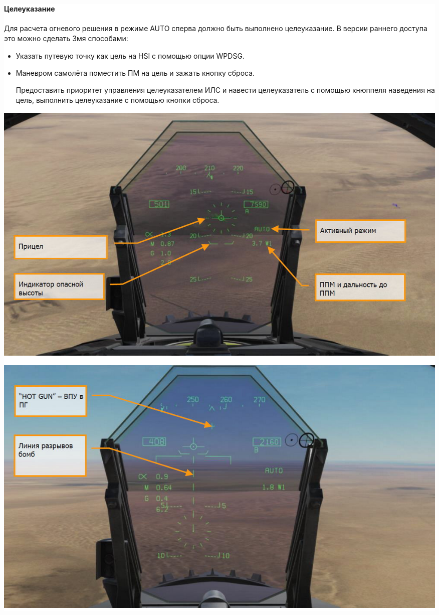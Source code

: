 #### Целеуказание

Для расчета огневого решения в режиме AUTO сперва должно быть выполнено целеуказание. В
версии раннего доступа это можно сделать 3мя способами:

- Указать путевую точку как цель на HSI с помощью опции WPDSG.
- Маневром самолёта поместить ПМ на цель и зажать кнопку сброса.

    Предоставить приоритет управления целеуказателем ИЛС и навести целеуказатель с
    помощью кнюппеля наведения на цель, выполнить целеуказание с помощью кнопки
    сброса.

![Рисунок 69. Индикация режима AUTO на ИЛС, без целеуказания](img/154-1.jpg)

![Рисунок 70. Индикация режима AUTO на ИЛС без ЦУ, угол пикирования менее 7.5](img/154-2.jpg)
